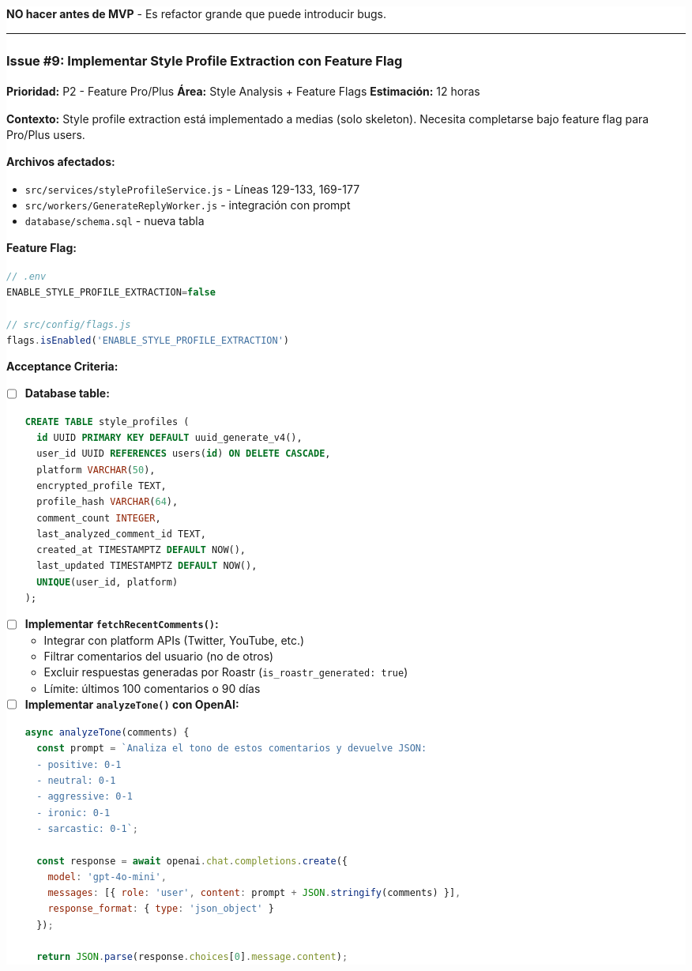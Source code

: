 **NO hacer antes de MVP** - Es refactor grande que puede introducir bugs.

---

### Issue #9: Implementar Style Profile Extraction con Feature Flag

**Prioridad:** P2 - Feature Pro/Plus
**Área:** Style Analysis + Feature Flags
**Estimación:** 12 horas

**Contexto:**
Style profile extraction está implementado a medias (solo skeleton). Necesita completarse bajo feature flag para Pro/Plus users.

**Archivos afectados:**
- `src/services/styleProfileService.js` - Líneas 129-133, 169-177
- `src/workers/GenerateReplyWorker.js` - integración con prompt
- `database/schema.sql` - nueva tabla

**Feature Flag:**
```javascript
// .env
ENABLE_STYLE_PROFILE_EXTRACTION=false

// src/config/flags.js
flags.isEnabled('ENABLE_STYLE_PROFILE_EXTRACTION')
```

**Acceptance Criteria:**
- [ ] **Database table:**
  ```sql
  CREATE TABLE style_profiles (
    id UUID PRIMARY KEY DEFAULT uuid_generate_v4(),
    user_id UUID REFERENCES users(id) ON DELETE CASCADE,
    platform VARCHAR(50),
    encrypted_profile TEXT,
    profile_hash VARCHAR(64),
    comment_count INTEGER,
    last_analyzed_comment_id TEXT,
    created_at TIMESTAMPTZ DEFAULT NOW(),
    last_updated TIMESTAMPTZ DEFAULT NOW(),
    UNIQUE(user_id, platform)
  );
  ```
- [ ] **Implementar `fetchRecentComments()`:**
  - Integrar con platform APIs (Twitter, YouTube, etc.)
  - Filtrar comentarios del usuario (no de otros)
  - Excluir respuestas generadas por Roastr (`is_roastr_generated: true`)
  - Límite: últimos 100 comentarios o 90 días
- [ ] **Implementar `analyzeTone()` con OpenAI:**
  ```javascript
  async analyzeTone(comments) {
    const prompt = `Analiza el tono de estos comentarios y devuelve JSON:
    - positive: 0-1
    - neutral: 0-1
    - aggressive: 0-1
    - ironic: 0-1
    - sarcastic: 0-1`;

    const response = await openai.chat.completions.create({
      model: 'gpt-4o-mini',
      messages: [{ role: 'user', content: prompt + JSON.stringify(comments) }],
      response_format: { type: 'json_object' }
    });

    return JSON.parse(response.choices[0].message.content);
  ```